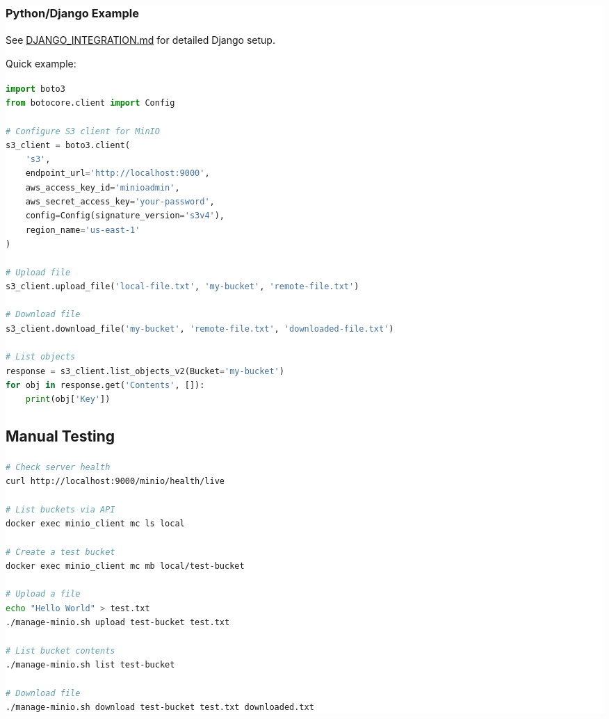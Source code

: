 ### Python/Django Example

See [DJANGO_INTEGRATION.md](./DJANGO_INTEGRATION.md) for detailed Django setup.

Quick example:
```python
import boto3
from botocore.client import Config

# Configure S3 client for MinIO
s3_client = boto3.client(
    's3',
    endpoint_url='http://localhost:9000',
    aws_access_key_id='minioadmin',
    aws_secret_access_key='your-password',
    config=Config(signature_version='s3v4'),
    region_name='us-east-1'
)

# Upload file
s3_client.upload_file('local-file.txt', 'my-bucket', 'remote-file.txt')

# Download file
s3_client.download_file('my-bucket', 'remote-file.txt', 'downloaded-file.txt')

# List objects
response = s3_client.list_objects_v2(Bucket='my-bucket')
for obj in response.get('Contents', []):
    print(obj['Key'])
```

## Manual Testing

```bash
# Check server health
curl http://localhost:9000/minio/health/live

# List buckets via API
docker exec minio_client mc ls local

# Create a test bucket
docker exec minio_client mc mb local/test-bucket

# Upload a file
echo "Hello World" > test.txt
./manage-minio.sh upload test-bucket test.txt

# List bucket contents
./manage-minio.sh list test-bucket

# Download file
./manage-minio.sh download test-bucket test.txt downloaded.txt
```

